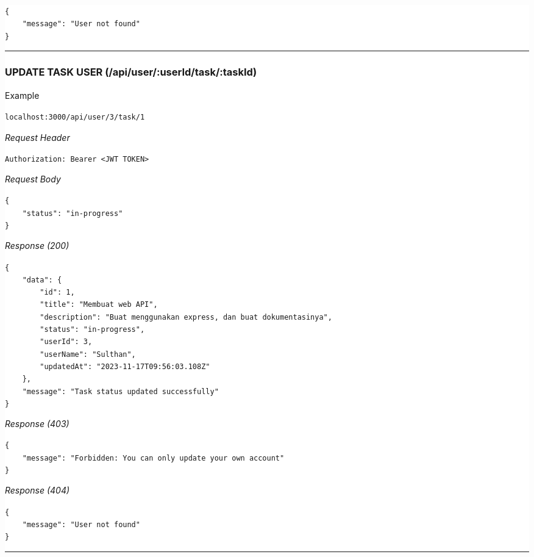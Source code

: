 ```
{
    "message": "User not found"
}
```

---

### UPDATE TASK USER (/api/user/:userId/task/:taskId)

Example

```
localhost:3000/api/user/3/task/1
```

_Request Header_

```
Authorization: Bearer <JWT TOKEN>
```

_Request Body_

```
{
    "status": "in-progress"
}
```

_Response (200)_

```
{
    "data": {
        "id": 1,
        "title": "Membuat web API",
        "description": "Buat menggunakan express, dan buat dokumentasinya",
        "status": "in-progress",
        "userId": 3,
        "userName": "Sulthan",
        "updatedAt": "2023-11-17T09:56:03.108Z"
    },
    "message": "Task status updated successfully"
}
```

_Response (403)_

```
{
    "message": "Forbidden: You can only update your own account"
}
```

_Response (404)_

```
{
    "message": "User not found"
}
```

---